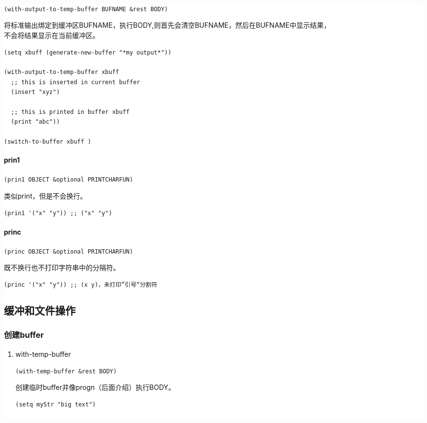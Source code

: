 ```auto
(with-output-to-temp-buffer BUFNAME &rest BODY)
```

将标准输出绑定到缓冲区BUFNAME，执行BODY,则首先会清空BUFNAME，然后在BUFNAME中显示结果，  
不会将结果显示在当前缓冲区。

```auto
(setq xbuff (generate-new-buffer "*my output*"))

(with-output-to-temp-buffer xbuff
  ;; this is inserted in current buffer
  (insert "xyz")

  ;; this is printed in buffer xbuff
  (print "abc"))

(switch-to-buffer xbuff )
```

#### prin1

```auto
(prin1 OBJECT &optional PRINTCHARFUN)
```

类似print，但是不会换行。

```auto
(prin1 '("x" "y")) ;; ("x" "y")
```

#### princ

```auto
(princ OBJECT &optional PRINTCHARFUN)
```

既不换行也不打印字符串中的分隔符。

```auto
(princ '("x" "y")) ;; (x y)，未打印”引号“分割符
```

## 缓冲和文件操作

### 创建buffer

1.  with-temp-buffer
    
    ```auto
    (with-temp-buffer &rest BODY)
    ```
    
    创建临时buffer并像progn（后面介绍）执行BODY。
    
    ```auto
    (setq myStr "big text")
    